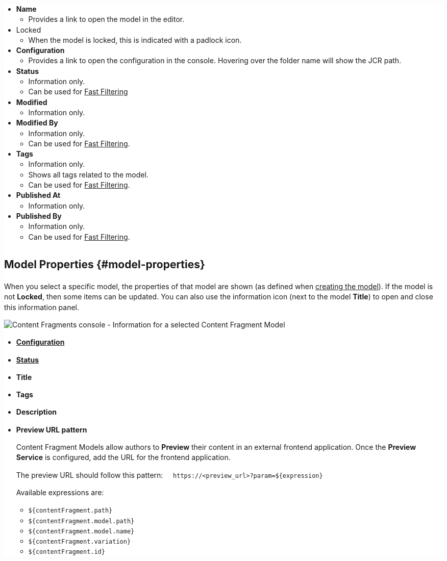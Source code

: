* **Name**
  * Provides a link to open the model in the editor.
* Locked
  * When the model is locked, this is indicated with a padlock icon.
* **Configuration**
  * Provides a link to open the configuration in the console.
    Hovering over the folder name will show the JCR path.
* **Status**
  * Information only.
  * Can be used for [Fast Filtering](#fast-filtering)
* **Modified**
  * Information only.
* **Modified By**
  * Information only.
  * Can be used for [Fast Filtering](#fast-filtering).
* **Tags**
  * Information only.
  * Shows all tags related to the model.
  * Can be used for [Fast Filtering](#fast-filtering).
* **Published At**
  * Information only.
* **Published By**
  * Information only.
  * Can be used for [Fast Filtering](#fast-filtering).

## Model Properties {#model-properties}

When you select a specific model, the properties of that model are shown (as defined when [creating the model](#creating-a-content-fragment-model)). If the model is not **Locked**, then some items can be updated. You can also use the information icon (next to the model **Title**) to open and close this information panel.

![Content Fragments console - Information for a selected Content Fragment Model](assets/cf-managing-content-fragment-models-selected.png)

* **[Configuration](/help/sites-cloud/administering/content-fragments/setup.md#enable-content-fragment-functionality-configuration-browser)**
* **[Status](#enabling-a-content-fragment-model)**
* **Title**
* **Tags**
* **Description**
* **Preview URL pattern**

  Content Fragment Models allow authors to **Preview** their content in an external frontend application. Once the **Preview Service** is configured, add the URL for the frontend application.

  The preview URL should follow this pattern:
  &nbsp;&nbsp;&nbsp;&nbsp;`https://<preview_url>?param=${expression}`

  Available expressions are:

  * `${contentFragment.path}`
  * `${contentFragment.model.path}`
  * `${contentFragment.model.name}`
  * `${contentFragment.variation}`
  * `${contentFragment.id}`
